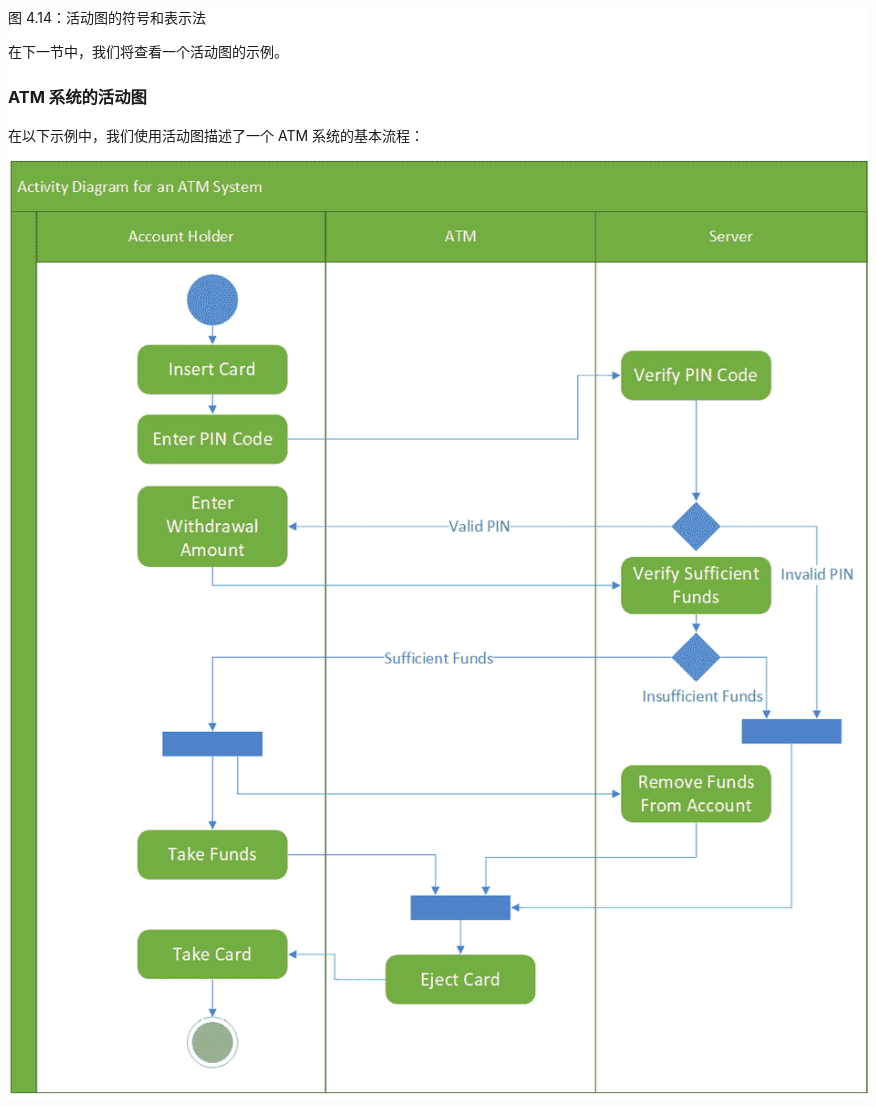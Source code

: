 图 4.14：活动图的符号和表示法

在下一节中，我们将查看一个活动图的示例。

### ATM 系统的活动图

在以下示例中，我们使用活动图描述了一个 ATM 系统的基本流程：

![图 4.15：ATM 系统的活动图](img/Figure_4.15_B17366.jpg)
